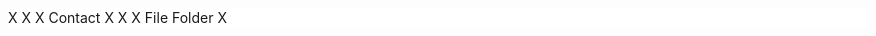 <td></td>

<td>X</td>

<td></td>

<td></td>

<td></td>

<td></td>

<td>X</td>

<td></td>

<td>X</td>

</tr>

<tr>

<td>Contact</td>

<td></td>

<td></td>

<td></td>

<td></td>

<td></td>

<td>X</td>

<td></td>

<td></td>

<td></td>

<td></td>

<td>X</td>

<td>X</td>

</tr>

<tr>

<td>File Folder</td>

<td></td>

<td>X</td>

<td></td>

<td></td>

<td></td>

<td></td>
